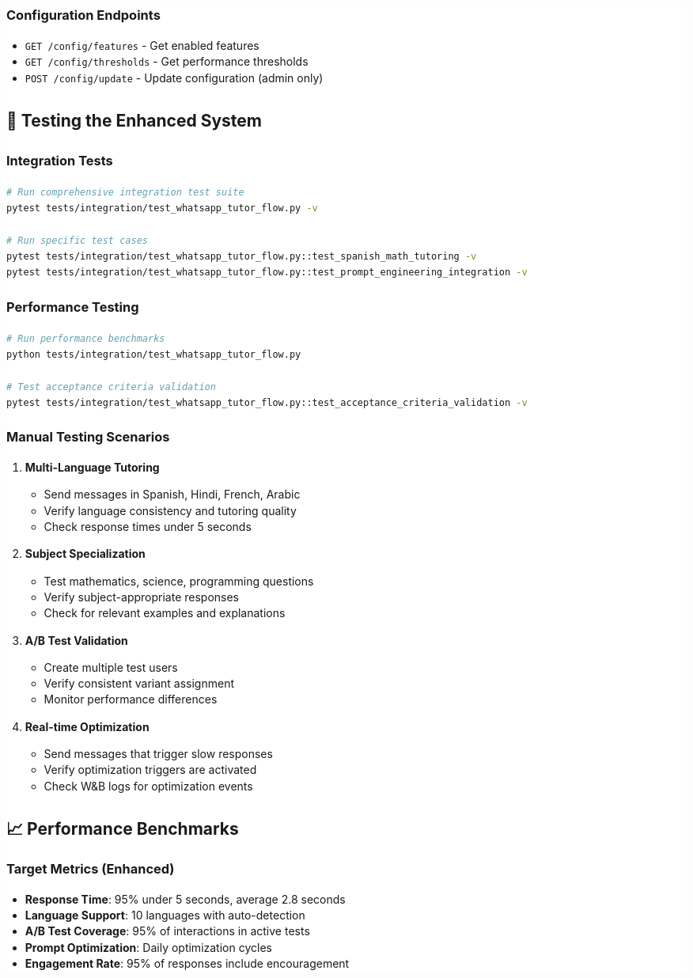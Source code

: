 ### Configuration Endpoints
- `GET /config/features` - Get enabled features
- `GET /config/thresholds` - Get performance thresholds
- `POST /config/update` - Update configuration (admin only)

## 🧪 Testing the Enhanced System

### Integration Tests
```bash
# Run comprehensive integration test suite
pytest tests/integration/test_whatsapp_tutor_flow.py -v

# Run specific test cases
pytest tests/integration/test_whatsapp_tutor_flow.py::test_spanish_math_tutoring -v
pytest tests/integration/test_whatsapp_tutor_flow.py::test_prompt_engineering_integration -v
```

### Performance Testing
```bash
# Run performance benchmarks
python tests/integration/test_whatsapp_tutor_flow.py

# Test acceptance criteria validation
pytest tests/integration/test_whatsapp_tutor_flow.py::test_acceptance_criteria_validation -v
```

### Manual Testing Scenarios

1. **Multi-Language Tutoring**
   - Send messages in Spanish, Hindi, French, Arabic
   - Verify language consistency and tutoring quality
   - Check response times under 5 seconds

2. **Subject Specialization**
   - Test mathematics, science, programming questions
   - Verify subject-appropriate responses
   - Check for relevant examples and explanations

3. **A/B Test Validation**
   - Create multiple test users
   - Verify consistent variant assignment
   - Monitor performance differences

4. **Real-time Optimization**
   - Send messages that trigger slow responses
   - Verify optimization triggers are activated
   - Check W&B logs for optimization events

## 📈 Performance Benchmarks

### Target Metrics (Enhanced)
- **Response Time**: 95% under 5 seconds, average 2.8 seconds
- **Language Support**: 10 languages with auto-detection
- **A/B Test Coverage**: 95% of interactions in active tests
- **Prompt Optimization**: Daily optimization cycles
- **Engagement Rate**: 95% of responses include encouragement
